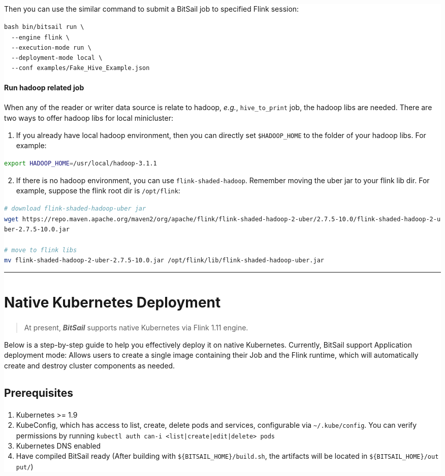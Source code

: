 Then you can use the similar command to submit a BitSail job to specified Flink session:

```shell
bash bin/bitsail run \
  --engine flink \
  --execution-mode run \
  --deployment-mode local \
  --conf examples/Fake_Hive_Example.json
  ```

#### Run hadoop related job

When any of the reader or writer data source is relate to hadoop, _e.g._, `hive_to_print` job, the hadoop libs are needed.
There are two ways to offer hadoop libs for local minicluster:

 1. If you already have local hadoop environment, then you can directly set `$HADOOP_HOME` to the folder of your hadoop libs. For example:

```bash
export HADOOP_HOME=/usr/local/hadoop-3.1.1
```

 2. If there is no hadoop environment, you can use `flink-shaded-hadoop`. Remember moving the uber jar to your flink lib dir.
  For example, suppose the flink root dir is `/opt/flink`:

```bash
# download flink-shaded-hadoop-uber jar
wget https://repo.maven.apache.org/maven2/org/apache/flink/flink-shaded-hadoop-2-uber/2.7.5-10.0/flink-shaded-hadoop-2-uber-2.7.5-10.0.jar

# move to flink libs
mv flink-shaded-hadoop-2-uber-2.7.5-10.0.jar /opt/flink/lib/flink-shaded-hadoop-uber.jar
```


-----
# <span id="native_kubernetes_deployment">Native Kubernetes Deployment</span>

> At present, ***BitSail*** supports native Kubernetes via Flink 1.11 engine.<br>
> 
Below is a step-by-step guide to help you effectively deploy it on native Kubernetes. Currently, BitSail support Application deployment mode: Allows users to create a single image containing their Job and the Flink runtime, which will automatically create and destroy cluster components as needed.

## <span id="jump_prerequisites_k8s">Prerequisites</span>
1. Kubernetes >= 1.9
2. KubeConfig, which has access to list, create, delete pods and services, configurable via `~/.kube/config`. You can verify permissions by running `kubectl auth can-i <list|create|edit|delete> pods` 
3. Kubernetes DNS enabled
4. Have compiled BitSail ready (After building with `${BITSAIL_HOME}/build.sh`, the artifacts will be located in `${BITSAIL_HOME}/output/`)
